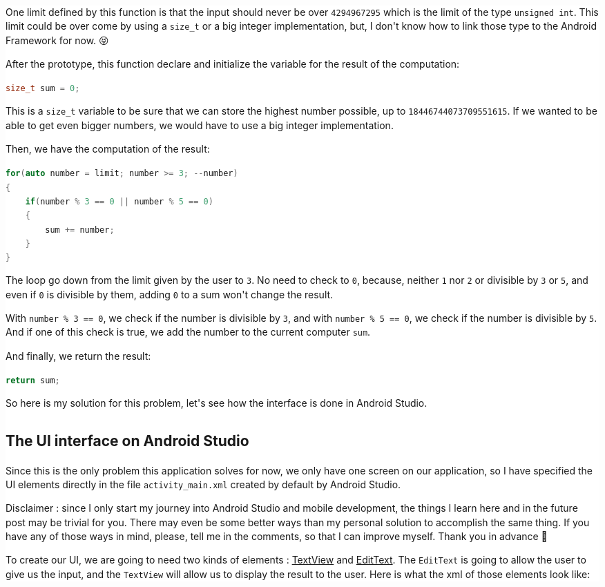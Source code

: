 One limit defined by this function is that the input should never be over `4294967295` which is the limit of the type `unsigned int`.
This limit could be over come by using a `size_t` or a big integer implementation, but, I don't know how to link those type to the Android Framework for now. 😝

After the prototype, this function declare and initialize the variable for the result of the computation:
```c++
size_t sum = 0;
```

This is a `size_t` variable to be sure that we can store the highest number possible, up to `18446744073709551615`.
If we wanted to be able to get even bigger numbers, we would have to use a big integer implementation.

Then, we have the computation of the result:
```c++
for(auto number = limit; number >= 3; --number)
{
    if(number % 3 == 0 || number % 5 == 0)
    {
        sum += number;
    }
}
```

The loop go down from the limit given by the user to `3`.
No need to check to `0`, because, neither `1` nor `2` or divisible by `3` or `5`, and even if `0` is divisible by them, adding `0` to a sum won't change the result.

With `number % 3 == 0`, we check if the number is divisible by `3`, and with `number % 5 == 0`, we check if the number is divisible by `5`.
And if one of this check is true, we add the number to the current computer `sum`.

And finally, we return the result:
```c++
return sum;
```

So here is my solution for this problem, let's see how the interface is done in Android Studio.

## The UI interface on Android Studio

Since this is the only problem this application solves for now, we only have one screen on our application, so I have specified the UI elements directly in the file `activity_main.xml` created by default by Android Studio.

Disclaimer : since I only start my journey into Android Studio and mobile development, the things I learn here and in the future post may be trivial for you.
There may even be some better ways than my personal solution to accomplish the same thing. If you have any of those ways in mind, please, tell me in the comments, so that I can improve myself. Thank you in advance 🙂

To create our UI, we are going to need two kinds of elements : [TextView](https://developer.android.com/reference/android/widget/TextView) and [EditText](https://developer.android.com/reference/android/widget/EditText).
The `EditText` is going to allow the user to give us the input, and the `TextView` will allow us to display the result to the user.
Here is what the xml of those elements look like:
